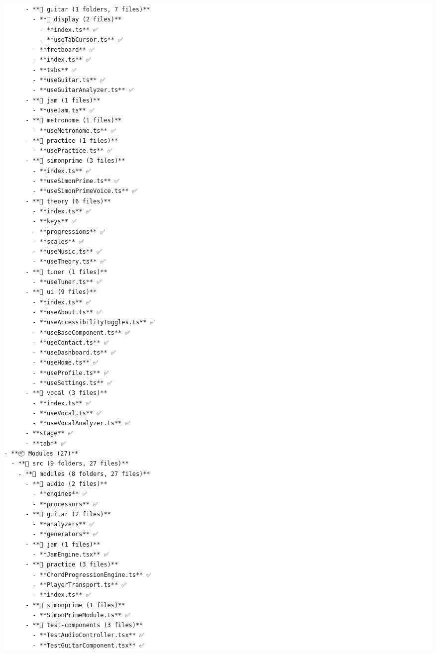           - **📁 guitar (1 folders, 7 files)**
            - **📁 display (2 files)**
              - **index.ts** ✅
              - **useTabCursor.ts** ✅
            - **fretboard** ✅
            - **index.ts** ✅
            - **tabs** ✅
            - **useGuitar.ts** ✅
            - **useGuitarAnalyzer.ts** ✅
          - **📁 jam (1 files)**
            - **useJam.ts** ✅
          - **📁 metronome (1 files)**
            - **useMetronome.ts** ✅
          - **📁 practice (1 files)**
            - **usePractice.ts** ✅
          - **📁 simonprime (3 files)**
            - **index.ts** ✅
            - **useSimonPrime.ts** ✅
            - **useSimonPrimeVoice.ts** ✅
          - **📁 theory (6 files)**
            - **index.ts** ✅
            - **keys** ✅
            - **progressions** ✅
            - **scales** ✅
            - **useMusic.ts** ✅
            - **useTheory.ts** ✅
          - **📁 tuner (1 files)**
            - **useTuner.ts** ✅
          - **📁 ui (9 files)**
            - **index.ts** ✅
            - **useAbout.ts** ✅
            - **useAccessibilityToggles.ts** ✅
            - **useBaseComponent.ts** ✅
            - **useContact.ts** ✅
            - **useDashboard.ts** ✅
            - **useHome.ts** ✅
            - **useProfile.ts** ✅
            - **useSettings.ts** ✅
          - **📁 vocal (3 files)**
            - **index.ts** ✅
            - **useVocal.ts** ✅
            - **useVocalAnalyzer.ts** ✅
          - **stage** ✅
          - **tab** ✅
    - **📦 Modules (27)**
      - **📁 src (9 folders, 27 files)**
        - **📁 modules (8 folders, 27 files)**
          - **📁 audio (2 files)**
            - **engines** ✅
            - **processors** ✅
          - **📁 guitar (2 files)**
            - **analyzers** ✅
            - **generators** ✅
          - **📁 jam (1 files)**
            - **JamEngine.tsx** ✅
          - **📁 practice (3 files)**
            - **ChordProgressionEngine.ts** ✅
            - **PlayerTransport.ts** ✅
            - **index.ts** ✅
          - **📁 simonprime (1 files)**
            - **SimonPrimeModule.ts** ✅
          - **📁 test-components (3 files)**
            - **TestAudioController.tsx** ✅
            - **TestGuitarComponent.tsx** ✅